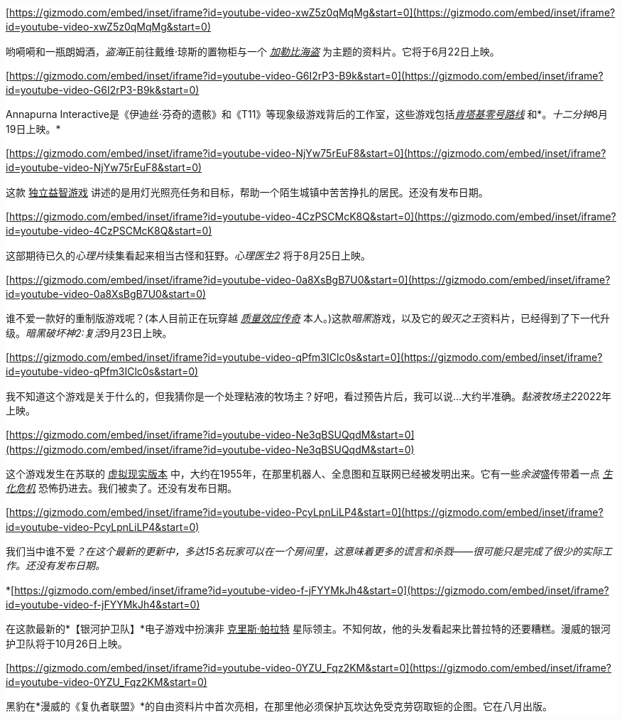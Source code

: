  [https://gizmodo.com/embed/inset/iframe?id=youtube-video-xwZ5z0qMqMg&start=0](https://gizmodo.com/embed/inset/iframe?id=youtube-video-xwZ5z0qMqMg&start=0) 

哟嗬嗬和一瓶朗姆酒，*盗海*正前往戴维·琼斯的置物柜与一个 [*加勒比海盗*](https://gizmodo.com/hoist-the-mizzenmast-margot-robbie-is-pirates-of-the-c-1844181661) 为主题的资料片。它将于6月22日上映。

 [https://gizmodo.com/embed/inset/iframe?id=youtube-video-G6I2rP3-B9k&start=0](https://gizmodo.com/embed/inset/iframe?id=youtube-video-G6I2rP3-B9k&start=0) 

Annapurna Interactive是《伊迪丝·芬奇的遗骸》和《T11》等现象级游戏背后的工作室，这些游戏包括[*肯塔基零号路线*](https://gizmodo.com/10-affecting-story-driven-video-games-perfect-for-first-1842968405) 和*。*十二分钟*8月19日上映。*

 [https://gizmodo.com/embed/inset/iframe?id=youtube-video-NjYw75rEuF8&start=0](https://gizmodo.com/embed/inset/iframe?id=youtube-video-NjYw75rEuF8&start=0) 

这款 [独立益智游戏](https://store.steampowered.com/app/1250630/Recolit/) 讲述的是用灯光照亮任务和目标，帮助一个陌生城镇中苦苦挣扎的居民。还没有发布日期。

 [https://gizmodo.com/embed/inset/iframe?id=youtube-video-4CzPSCMcK8Q&start=0](https://gizmodo.com/embed/inset/iframe?id=youtube-video-4CzPSCMcK8Q&start=0) 

这部期待已久的*心理片*续集看起来相当古怪和狂野。*心理医生2* 将于8月25日上映。

 [https://gizmodo.com/embed/inset/iframe?id=youtube-video-0a8XsBgB7U0&start=0](https://gizmodo.com/embed/inset/iframe?id=youtube-video-0a8XsBgB7U0&start=0) 

谁不爱一款好的重制版游戏呢？(本人目前正在玩穿越 [*质量效应传奇*](https://gizmodo.com/revisiting-mass-effect-after-i-came-out-a-trip-in-and-1846849513?_ga=2.69231122.348066719.1623675712-1794021061.1604501433) 本人。)这款*暗黑*游戏，以及它的*毁灭之王*资料片，已经得到了下一代升级。*暗黑破坏神2:复活*9月23日上映。

 [https://gizmodo.com/embed/inset/iframe?id=youtube-video-qPfm3IClc0s&start=0](https://gizmodo.com/embed/inset/iframe?id=youtube-video-qPfm3IClc0s&start=0) 

我不知道这个游戏是关于什么的，但我猜你是一个处理粘液的牧场主？好吧，看过预告片后，我可以说...大约半准确。*黏液牧场主2*2022年上映。

 [https://gizmodo.com/embed/inset/iframe?id=youtube-video-Ne3qBSUQqdM&start=0](https://gizmodo.com/embed/inset/iframe?id=youtube-video-Ne3qBSUQqdM&start=0) 

这个游戏发生在苏联的 [虚拟现实版本](https://gizmodo.com/for-all-mankinds-season-2-finale-featured-some-lunar-le-1846749531) 中，大约在1955年，在那里机器人、全息图和互联网已经被发明出来。它有一些*余波*盛传带着一点 [*生化危机*](https://gizmodo.com/resident-evil-villages-moldy-lore-is-keeping-the-undead-1847019202?_ga=2.99001756.348066719.1623675712-1794021061.1604501433) 恐怖扔进去。我们被卖了。还没有发布日期。

 [https://gizmodo.com/embed/inset/iframe?id=youtube-video-PcyLpnLiLP4&start=0](https://gizmodo.com/embed/inset/iframe?id=youtube-video-PcyLpnLiLP4&start=0) 

我们当中谁不爱[](https://kotaku.com/among-us-gets-hide-and-seek-mode-1847072963)*？在这个最新的更新中，多达15名玩家可以在一个房间里，这意味着更多的谎言和杀戮——很可能只是完成了很少的实际工作。还没有发布日期。*

 *[https://gizmodo.com/embed/inset/iframe?id=youtube-video-f-jFYYMkJh4&start=0](https://gizmodo.com/embed/inset/iframe?id=youtube-video-f-jFYYMkJh4&start=0) 

在这款最新的*【银河护卫队】*电子游戏中扮演非 [克里斯·帕拉特](https://gizmodo.com/jurassic-world-dominions-main-characters-will-have-par-1847073209?_ga=2.24088248.348066719.1623675712-1794021061.1604501433) 星际领主。不知何故，他的头发看起来比普拉特的还要糟糕。漫威的银河护卫队将于10月26日上映。

 [https://gizmodo.com/embed/inset/iframe?id=youtube-video-0YZU_Fqz2KM&start=0](https://gizmodo.com/embed/inset/iframe?id=youtube-video-0YZU_Fqz2KM&start=0) 

黑豹在*漫威的《复仇者联盟》*的自由资料片中首次亮相，在那里他必须保护瓦坎达免受克劳窃取钷的企图。它在八月出版。
